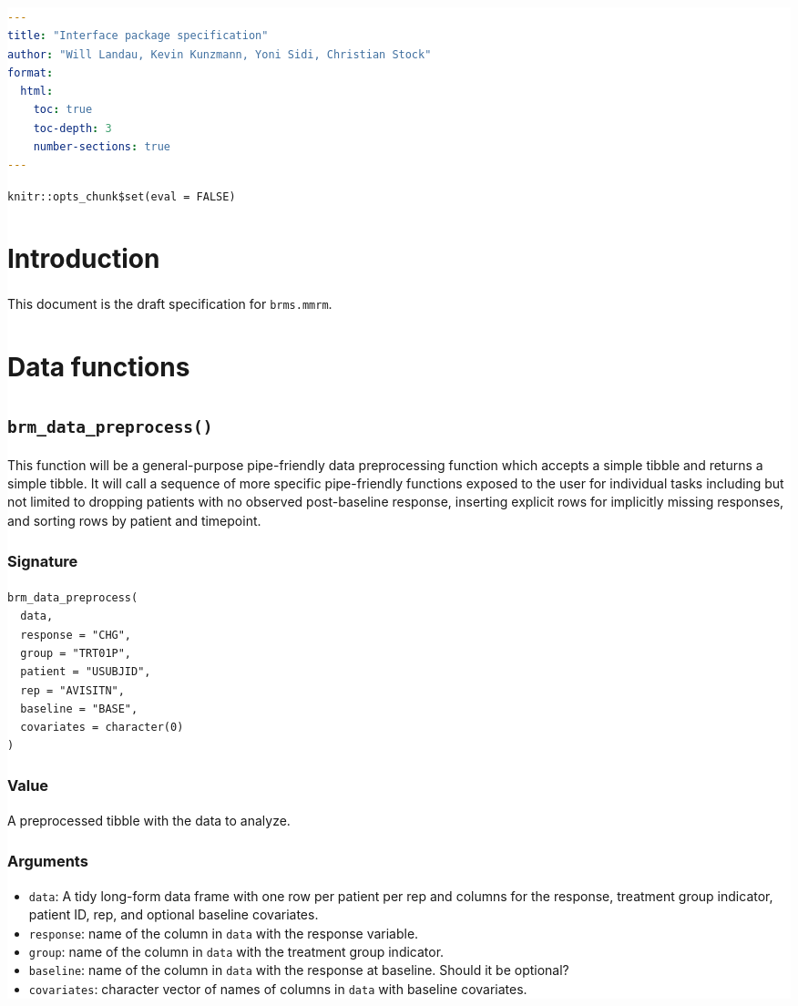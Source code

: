 ```yaml
---
title: "Interface package specification"
author: "Will Landau, Kevin Kunzmann, Yoni Sidi, Christian Stock"
format:
  html:
    toc: true
    toc-depth: 3
    number-sections: true
---
```


```{r, include = FALSE}
knitr::opts_chunk$set(eval = FALSE)
```

# Introduction

This document is the draft specification for `brms.mmrm`.

# Data functions

## `brm_data_preprocess()`

This function will be a general-purpose pipe-friendly data preprocessing function which accepts a simple tibble and returns a simple tibble. It will call a sequence of more specific pipe-friendly functions exposed to the user for individual tasks including but not limited to dropping patients with no observed post-baseline response, inserting explicit rows for implicitly missing responses, and sorting rows by patient and timepoint. 

### Signature

```{r}
brm_data_preprocess(
  data,
  response = "CHG",
  group = "TRT01P",
  patient = "USUBJID",
  rep = "AVISITN",
  baseline = "BASE",
  covariates = character(0)
)
```

### Value

A preprocessed tibble with the data to analyze.

### Arguments

* `data`: A tidy long-form data frame with one row per patient per rep and columns for the response, treatment group indicator, patient ID, rep, and optional baseline covariates.
* `response`: name of the column in `data` with the response variable.
* `group`: name of the column in `data` with the treatment group indicator.
* `baseline`: name of the column in `data` with the response at baseline. Should it be optional?
* `covariates`: character vector of names of columns in `data` with baseline covariates.
